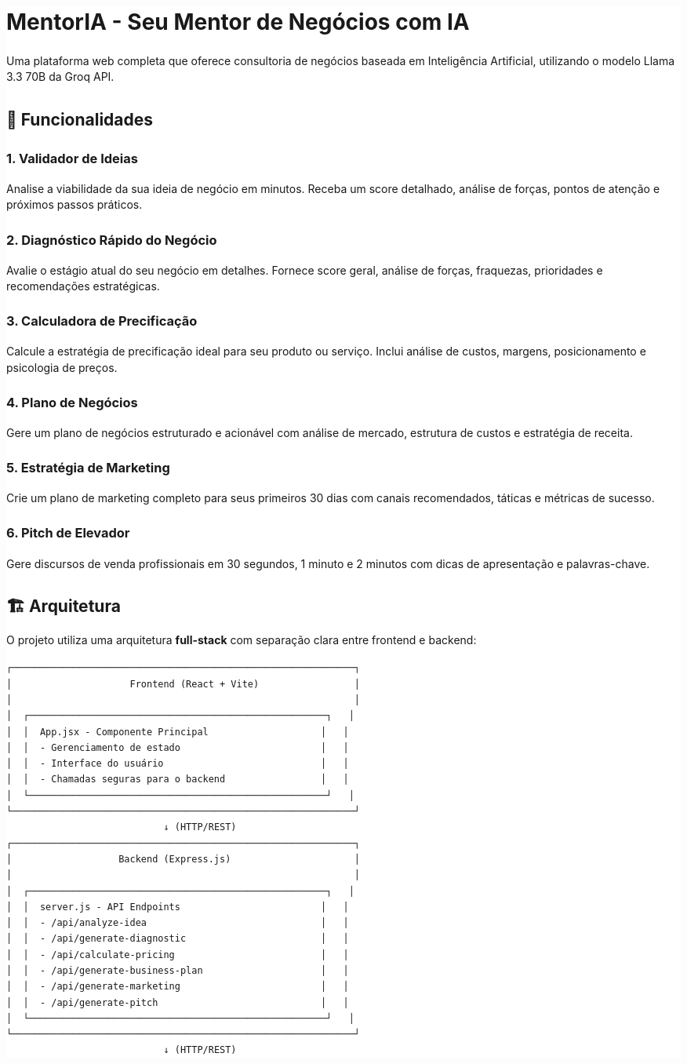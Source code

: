 # MentorIA - Seu Mentor de Negócios com IA

Uma plataforma web completa que oferece consultoria de negócios baseada em Inteligência Artificial, utilizando o modelo Llama 3.3 70B da Groq API.

## 🎯 Funcionalidades

### 1. **Validador de Ideias**
Analise a viabilidade da sua ideia de negócio em minutos. Receba um score detalhado, análise de forças, pontos de atenção e próximos passos práticos.

### 2. **Diagnóstico Rápido do Negócio**
Avalie o estágio atual do seu negócio em detalhes. Fornece score geral, análise de forças, fraquezas, prioridades e recomendações estratégicas.

### 3. **Calculadora de Precificação**
Calcule a estratégia de precificação ideal para seu produto ou serviço. Inclui análise de custos, margens, posicionamento e psicologia de preços.

### 4. **Plano de Negócios**
Gere um plano de negócios estruturado e acionável com análise de mercado, estrutura de custos e estratégia de receita.

### 5. **Estratégia de Marketing**
Crie um plano de marketing completo para seus primeiros 30 dias com canais recomendados, táticas e métricas de sucesso.

### 6. **Pitch de Elevador**
Gere discursos de venda profissionais em 30 segundos, 1 minuto e 2 minutos com dicas de apresentação e palavras-chave.

## 🏗️ Arquitetura

O projeto utiliza uma arquitetura **full-stack** com separação clara entre frontend e backend:

```
┌─────────────────────────────────────────────────────────────┐
│                     Frontend (React + Vite)                 │
│                                                             │
│  ┌─────────────────────────────────────────────────────┐   │
│  │  App.jsx - Componente Principal                    │   │
│  │  - Gerenciamento de estado                         │   │
│  │  - Interface do usuário                            │   │
│  │  - Chamadas seguras para o backend                 │   │
│  └─────────────────────────────────────────────────────┘   │
└─────────────────────────────────────────────────────────────┘
                            ↓ (HTTP/REST)
┌─────────────────────────────────────────────────────────────┐
│                   Backend (Express.js)                      │
│                                                             │
│  ┌─────────────────────────────────────────────────────┐   │
│  │  server.js - API Endpoints                         │   │
│  │  - /api/analyze-idea                               │   │
│  │  - /api/generate-diagnostic                        │   │
│  │  - /api/calculate-pricing                          │   │
│  │  - /api/generate-business-plan                     │   │
│  │  - /api/generate-marketing                         │   │
│  │  - /api/generate-pitch                             │   │
│  └─────────────────────────────────────────────────────┘   │
└─────────────────────────────────────────────────────────────┘
                            ↓ (HTTP/REST)
```